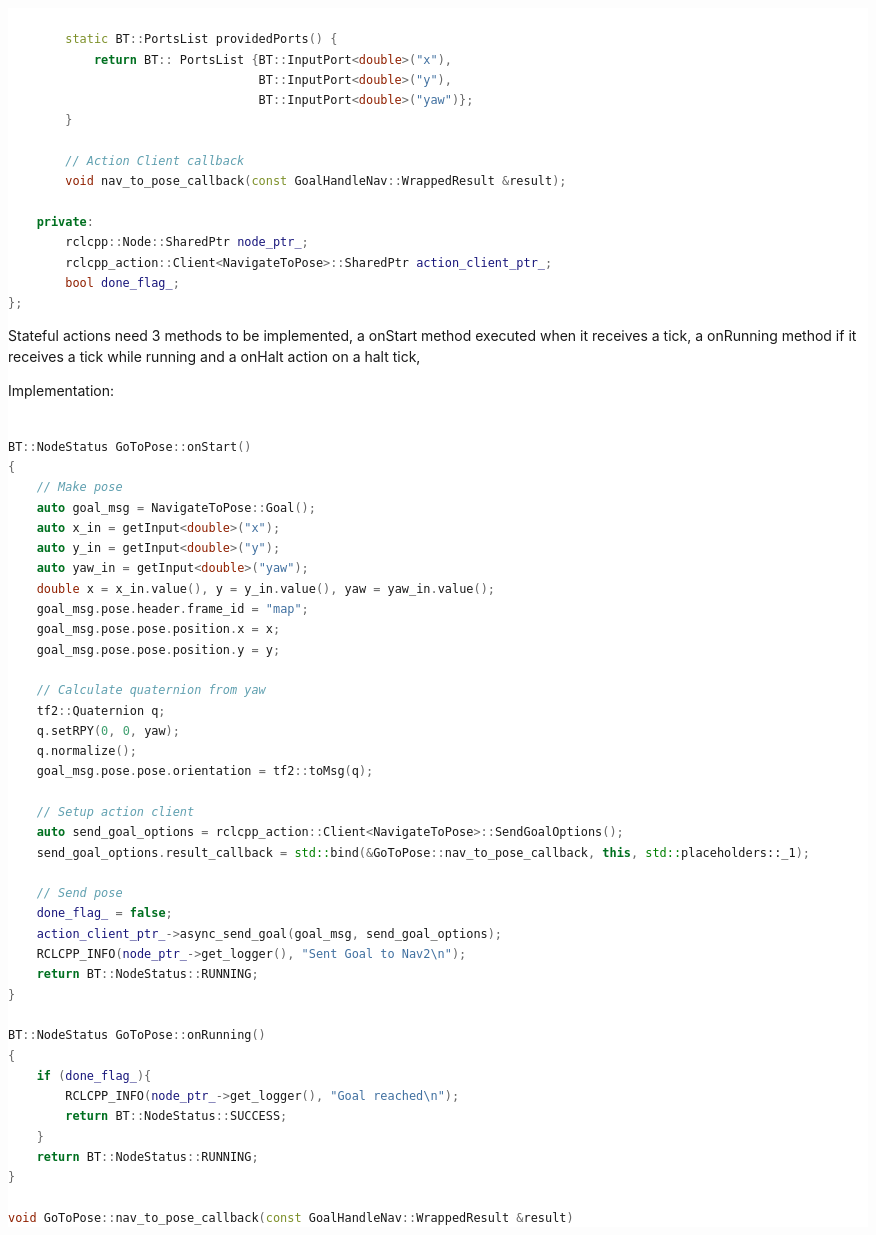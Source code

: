 ```c++

        static BT::PortsList providedPorts() {
            return BT:: PortsList {BT::InputPort<double>("x"),
                                   BT::InputPort<double>("y"),
                                   BT::InputPort<double>("yaw")};
        }

        // Action Client callback
        void nav_to_pose_callback(const GoalHandleNav::WrappedResult &result);

    private:
        rclcpp::Node::SharedPtr node_ptr_;
        rclcpp_action::Client<NavigateToPose>::SharedPtr action_client_ptr_;
        bool done_flag_;
};
```

Stateful actions need 3 methods to be implemented, a onStart method executed when it receives a tick, a onRunning method 
if it receives a tick while running and a onHalt action on a halt tick,

Implementation:
```c++

BT::NodeStatus GoToPose::onStart()
{
    // Make pose
    auto goal_msg = NavigateToPose::Goal();
    auto x_in = getInput<double>("x");
    auto y_in = getInput<double>("y");
    auto yaw_in = getInput<double>("yaw");
    double x = x_in.value(), y = y_in.value(), yaw = yaw_in.value();
    goal_msg.pose.header.frame_id = "map";
    goal_msg.pose.pose.position.x = x;
    goal_msg.pose.pose.position.y = y;

    // Calculate quaternion from yaw
    tf2::Quaternion q;
    q.setRPY(0, 0, yaw);
    q.normalize();
    goal_msg.pose.pose.orientation = tf2::toMsg(q);

    // Setup action client
    auto send_goal_options = rclcpp_action::Client<NavigateToPose>::SendGoalOptions();
    send_goal_options.result_callback = std::bind(&GoToPose::nav_to_pose_callback, this, std::placeholders::_1);

    // Send pose
    done_flag_ = false;
    action_client_ptr_->async_send_goal(goal_msg, send_goal_options);
    RCLCPP_INFO(node_ptr_->get_logger(), "Sent Goal to Nav2\n");
    return BT::NodeStatus::RUNNING;
}

BT::NodeStatus GoToPose::onRunning()
{
    if (done_flag_){
        RCLCPP_INFO(node_ptr_->get_logger(), "Goal reached\n");
        return BT::NodeStatus::SUCCESS;
    }
    return BT::NodeStatus::RUNNING;
}

void GoToPose::nav_to_pose_callback(const GoalHandleNav::WrappedResult &result)
```